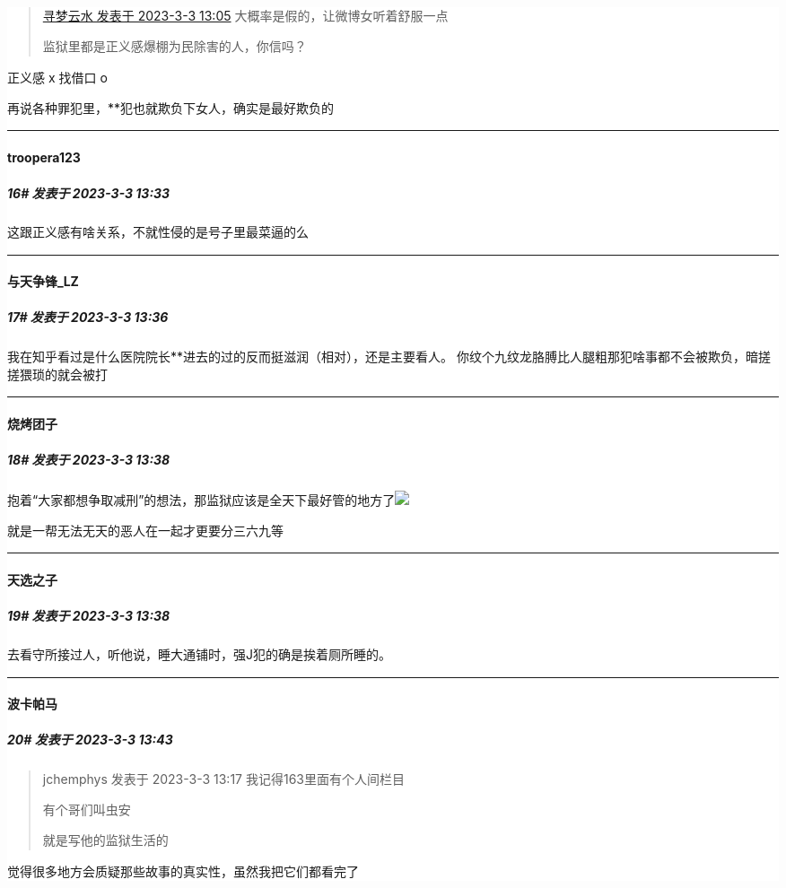 <blockquote><a href="httphttps://bbs.saraba1st.com/2b/forum.php?mod=redirect&amp;goto=findpost&amp;pid=59950371&amp;ptid=2122277" target="_blank">寻梦云水 发表于 2023-3-3 13:05</a>
大概率是假的，让微博女听着舒服一点

监狱里都是正义感爆棚为民除害的人，你信吗？</blockquote>
正义感 x
找借口 o

再说各种罪犯里，**犯也就欺负下女人，确实是最好欺负的

*****

####  troopera123  
##### 16#       发表于 2023-3-3 13:33

这跟正义感有啥关系，不就性侵的是号子里最菜逼的么

*****

####  与天争锋_LZ  
##### 17#       发表于 2023-3-3 13:36

我在知乎看过是什么医院院长**进去的过的反而挺滋润（相对），还是主要看人。
你纹个九纹龙胳膊比人腿粗那犯啥事都不会被欺负，暗搓搓猥琐的就会被打

*****

####  烧烤团子  
##### 18#       发表于 2023-3-3 13:38

抱着“大家都想争取减刑”的想法，那监狱应该是全天下最好管的地方了<img src="https://static.saraba1st.com/image/smiley/face2017/066.png" referrerpolicy="no-referrer">

就是一帮无法无天的恶人在一起才更要分三六九等

*****

####  天选之子  
##### 19#       发表于 2023-3-3 13:38

去看守所接过人，听他说，睡大通铺时，强J犯的确是挨着厕所睡的。

*****

####  波卡帕马  
##### 20#       发表于 2023-3-3 13:43

<blockquote>jchemphys 发表于 2023-3-3 13:17
我记得163里面有个人间栏目

有个哥们叫虫安

就是写他的监狱生活的
</blockquote>
觉得很多地方会质疑那些故事的真实性，虽然我把它们都看完了
